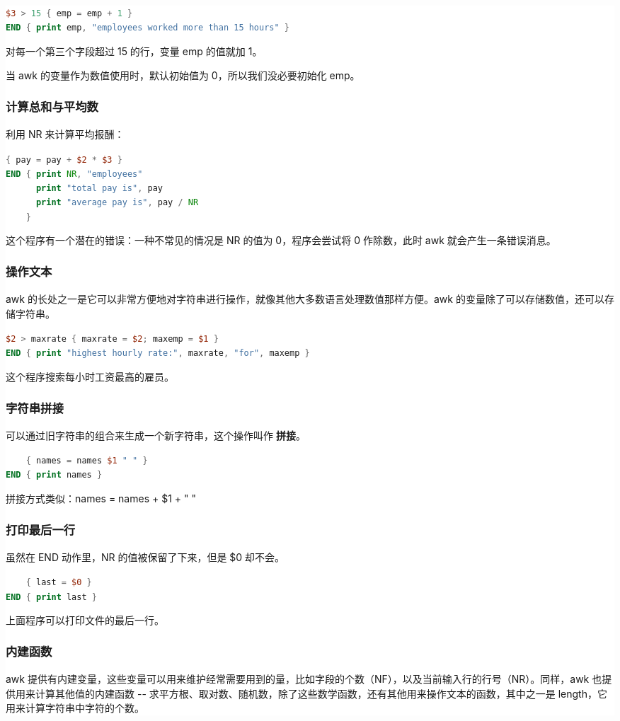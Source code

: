 ```awk
$3 > 15 { emp = emp + 1 }
END { print emp, "employees worked more than 15 hours" }
```

对每一个第三个字段超过 15 的行，变量 emp 的值就加 1。

当 awk 的变量作为数值使用时，默认初始值为 0，所以我们没必要初始化 emp。

### 计算总和与平均数

利用 NR 来计算平均报酬：

```awk
{ pay = pay + $2 * $3 }
END { print NR, "employees"
      print "total pay is", pay
      print "average pay is", pay / NR
    }
```

这个程序有一个潜在的错误：一种不常见的情况是 NR 的值为 0，程序会尝试将 0 作除数，此时 awk 就会产生一条错误消息。

### 操作文本

awk 的长处之一是它可以非常方便地对字符串进行操作，就像其他大多数语言处理数值那样方便。awk 的变量除了可以存储数值，还可以存储字符串。

```awk
$2 > maxrate { maxrate = $2; maxemp = $1 }
END { print "highest hourly rate:", maxrate, "for", maxemp }
```

这个程序搜索每小时工资最高的雇员。

### 字符串拼接

可以通过旧字符串的组合来生成一个新字符串，这个操作叫作 **拼接**。

```awk
    { names = names $1 " " }
END { print names }
```

拼接方式类似：names = names + $1 + " "

### 打印最后一行

虽然在 END 动作里，NR 的值被保留了下来，但是 $0 却不会。

```awk
    { last = $0 }
END { print last }
```

上面程序可以打印文件的最后一行。

### 内建函数

awk 提供有内建变量，这些变量可以用来维护经常需要用到的量，比如字段的个数（NF），以及当前输入行的行号（NR）。同样，awk 也提供用来计算其他值的内建函数 -- 求平方根、取对数、随机数，除了这些数学函数，还有其他用来操作文本的函数，其中之一是 length，它用来计算字符串中字符的个数。
